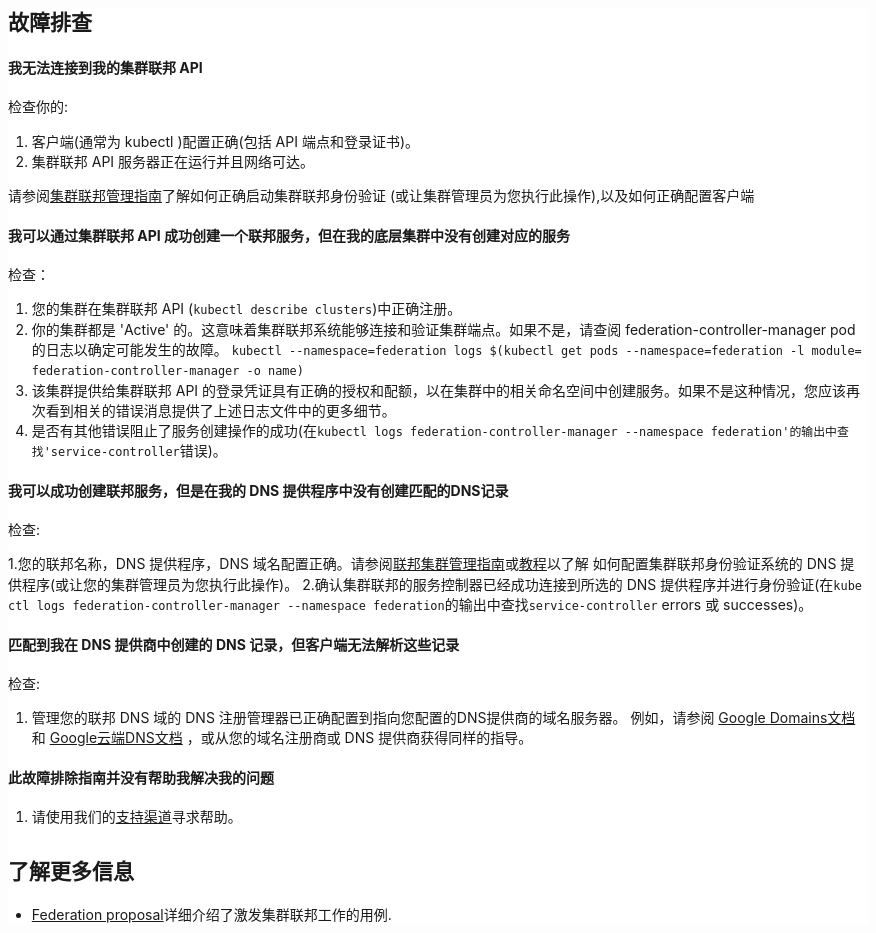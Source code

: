 
## 故障排查

#### 我无法连接到我的集群联邦 API
检查你的:

1. 客户端(通常为 kubectl )配置正确(包括 API 端点和登录证书)。
2. 集群联邦 API 服务器正在运行并且网络可达。


请参阅[集群联邦管理指南](/docs/admin/federation/)了解如何正确启动集群联邦身份验证
(或让集群管理员为您执行此操作),以及如何正确配置客户端


#### 我可以通过集群联邦 API 成功创建一个联邦服务，但在我的底层集群中没有创建对应的服务
检查：

1. 您的集群在集群联邦 API (`kubectl describe clusters`)中正确注册。
2. 你的集群都是 'Active' 的。这意味着集群联邦系统能够连接和验证集群端点。如果不是，请查阅 federation-controller-manager pod 的日志以确定可能发生的故障。
```kubectl --namespace=federation logs $(kubectl get pods --namespace=federation -l module=federation-controller-manager -o name)```
3. 该集群提供给集群联邦 API 的登录凭证具有正确的授权和配额，以在集群中的相关命名空间中创建服务。如果不是这种情况，您应该再次看到相关的错误消息提供了上述日志文件中的更多细节。
4. 是否有其他错误阻止了服务创建操作的成功(在`kubectl logs federation-controller-manager --namespace federation'的输出中查找'service-controller`错误)。


#### 我可以成功创建联邦服务，但是在我的 DNS 提供程序中没有创建匹配的DNS记录
检查:

1.您的联邦名称，DNS 提供程序，DNS 域名配置正确。请参阅[联邦集群管理指南](/docs/admin/federation/)或[教程](https://github.com/kelseyhightower/kubernetes-cluster-federation)以了解
如何配置集群联邦身份验证系统的 DNS 提供程序(或让您的集群管理员为您执行此操作)。
2.确认集群联邦的服务控制器已经成功连接到所选的 DNS 提供程序并进行身份验证(在`kubectl logs federation-controller-manager --namespace federation`的输出中查找`service-controller` errors 或 successes)。


#### 匹配到我在 DNS 提供商中创建的 DNS 记录，但客户端无法解析这些记录
检查:

1. 管理您的联邦 DNS 域的 DNS 注册管理器已正确配置到指向您配置的DNS提供商的域名服务器。
例如，请参阅 [Google Domains文档](https://support.google.com/domains/answer/3290309?hl=zh_CN&ref_topic=3251230) 和 [Google云端DNS文档](https://cloud.google.com/dns/update-name-servers) ，或从您的域名注册商或 DNS 提供商获得同样的指导。

#### 此故障排除指南并没有帮助我解决我的问题

1. 请使用我们的[支持渠道](/docs/tasks/debug-application-cluster/troubleshooting/)寻求帮助。


## 了解更多信息

* [Federation proposal](https://git.k8s.io/community/contributors/design-proposals/multicluster/federation.md)详细介绍了激发集群联邦工作的用例.